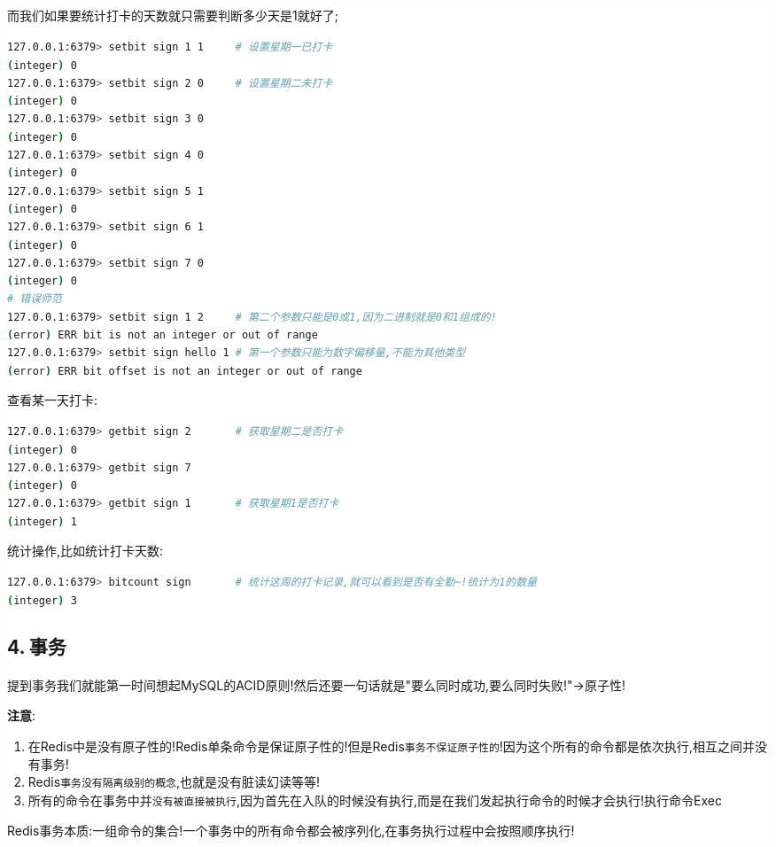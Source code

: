 而我们如果要统计打卡的天数就只需要判断多少天是1就好了;

```bash
127.0.0.1:6379> setbit sign 1 1		# 设置星期一已打卡
(integer) 0
127.0.0.1:6379> setbit sign 2 0		# 设置星期二未打卡
(integer) 0
127.0.0.1:6379> setbit sign 3 0
(integer) 0
127.0.0.1:6379> setbit sign 4 0
(integer) 0
127.0.0.1:6379> setbit sign 5 1
(integer) 0
127.0.0.1:6379> setbit sign 6 1
(integer) 0
127.0.0.1:6379> setbit sign 7 0
(integer) 0
# 错误师范
127.0.0.1:6379> setbit sign 1 2		# 第二个参数只能是0或1,因为二进制就是0和1组成的!
(error) ERR bit is not an integer or out of range
127.0.0.1:6379> setbit sign hello 1	# 第一个参数只能为数字偏移量,不能为其他类型
(error) ERR bit offset is not an integer or out of range
```

查看某一天打卡:

```bash
127.0.0.1:6379> getbit sign 2		# 获取星期二是否打卡
(integer) 0
127.0.0.1:6379> getbit sign 7
(integer) 0
127.0.0.1:6379> getbit sign 1		# 获取星期1是否打卡
(integer) 1
```

统计操作,比如统计打卡天数:

```bash
127.0.0.1:6379> bitcount sign		# 统计这周的打卡记录,就可以看到是否有全勤~!统计为1的数量
(integer) 3
```



## 4. 事务



提到事务我们就能第一时间想起MySQL的ACID原则!然后还要一句话就是"要么同时成功,要么同时失败!"->原子性!

**注意**:

1. 在Redis中是没有原子性的!Redis单条命令是保证原子性的!但是Redis`事务不保证原子性的`!因为这个所有的命令都是依次执行,相互之间并没有事务!
2. Redis`事务没有隔离级别的概念`,也就是没有脏读幻读等等!
3. 所有的命令在事务中并`没有被直接被执行`,因为首先在入队的时候没有执行,而是在我们发起执行命令的时候才会执行!执行命令Exec

Redis事务本质:一组命令的集合!一个事务中的所有命令都会被序列化,在事务执行过程中会按照顺序执行!
